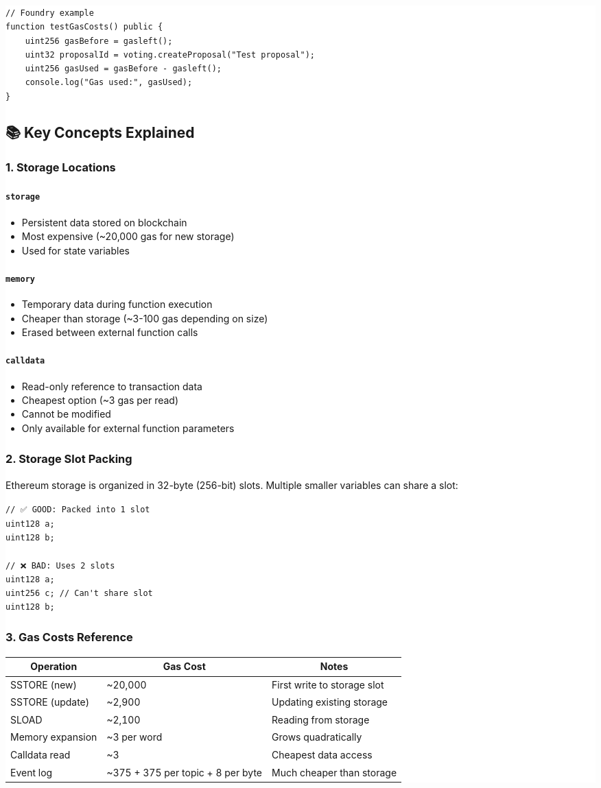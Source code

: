 ```solidity
// Foundry example
function testGasCosts() public {
    uint256 gasBefore = gasleft();
    uint32 proposalId = voting.createProposal("Test proposal");
    uint256 gasUsed = gasBefore - gasleft();
    console.log("Gas used:", gasUsed);
}
```

## 📚 Key Concepts Explained

### 1. Storage Locations

#### `storage`
- Persistent data stored on blockchain
- Most expensive (~20,000 gas for new storage)
- Used for state variables

#### `memory`
- Temporary data during function execution
- Cheaper than storage (~3-100 gas depending on size)
- Erased between external function calls

#### `calldata`
- Read-only reference to transaction data
- Cheapest option (~3 gas per read)
- Cannot be modified
- Only available for external function parameters

### 2. Storage Slot Packing

Ethereum storage is organized in 32-byte (256-bit) slots. Multiple smaller variables can share a slot:

```solidity
// ✅ GOOD: Packed into 1 slot
uint128 a;
uint128 b;

// ❌ BAD: Uses 2 slots
uint128 a;
uint256 c; // Can't share slot
uint128 b;
```

### 3. Gas Costs Reference

| Operation | Gas Cost | Notes |
|-----------|----------|-------|
| SSTORE (new) | ~20,000 | First write to storage slot |
| SSTORE (update) | ~2,900 | Updating existing storage |
| SLOAD | ~2,100 | Reading from storage |
| Memory expansion | ~3 per word | Grows quadratically |
| Calldata read | ~3 | Cheapest data access |
| Event log | ~375 + 375 per topic + 8 per byte | Much cheaper than storage |
